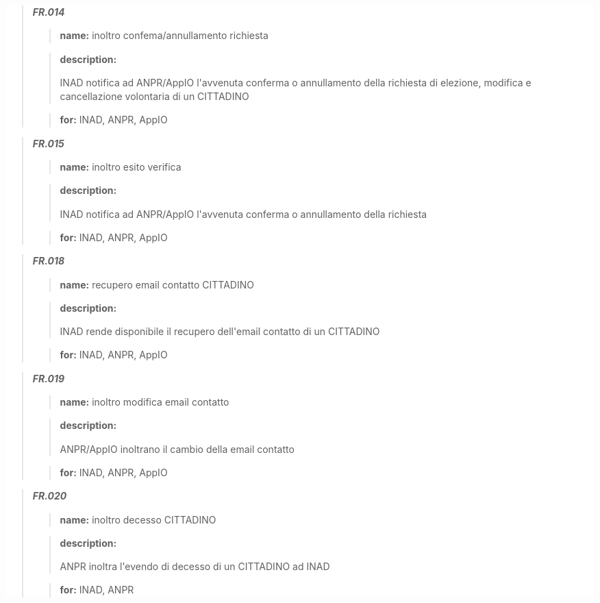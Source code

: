 
>  ***FR.014***
>> **name:**
>> inoltro confema/annullamento richiesta
>
>> **description:**
>> 
>> INAD notifica ad ANPR/AppIO l'avvenuta conferma o annullamento della richiesta di elezione, modifica e cancellazione volontaria di un CITTADINO
>
>> **for:**
>> INAD, ANPR, AppIO


>  ***FR.015***
>> **name:**
>> inoltro esito verifica
>
>> **description:**
>> 
>> INAD notifica ad ANPR/AppIO  l'avvenuta conferma o annullamento della richiesta
>
>> **for:**
>> INAD, ANPR, AppIO


>  ***FR.018***
>> **name:**
>> recupero email contatto CITTADINO
>
>> **description:**
>> 
>> INAD rende disponibile il recupero dell'email contatto di un CITTADINO
>
>> **for:**
>> INAD, ANPR, AppIO


>  ***FR.019***
>> **name:**
>> inoltro modifica email contatto
>
>> **description:**
>>
>> ANPR/AppIO inoltrano il cambio della email contatto
>
>> **for:**
>> INAD, ANPR, AppIO


>  ***FR.020***
>> **name:**
>> inoltro decesso CITTADINO
>
>> **description:**
>> 
>> ANPR inoltra l'evendo di decesso di un CITTADINO ad INAD
>
>> **for:**
>> INAD, ANPR

